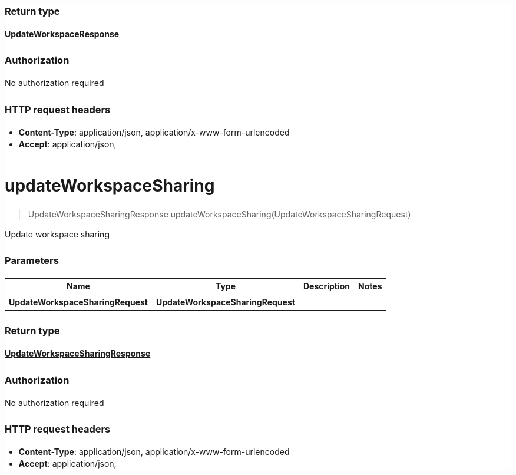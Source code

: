 ### Return type

[**UpdateWorkspaceResponse**](../Models/UpdateWorkspaceResponse.md)

### Authorization

No authorization required

### HTTP request headers

- **Content-Type**: application/json, application/x-www-form-urlencoded
- **Accept**: application/json, 

<a name="updateWorkspaceSharing"></a>
# **updateWorkspaceSharing**
> UpdateWorkspaceSharingResponse updateWorkspaceSharing(UpdateWorkspaceSharingRequest)

Update workspace sharing

### Parameters

|Name | Type | Description  | Notes |
|------------- | ------------- | ------------- | -------------|
| **UpdateWorkspaceSharingRequest** | [**UpdateWorkspaceSharingRequest**](../Models/UpdateWorkspaceSharingRequest.md)|  | |

### Return type

[**UpdateWorkspaceSharingResponse**](../Models/UpdateWorkspaceSharingResponse.md)

### Authorization

No authorization required

### HTTP request headers

- **Content-Type**: application/json, application/x-www-form-urlencoded
- **Accept**: application/json, 


